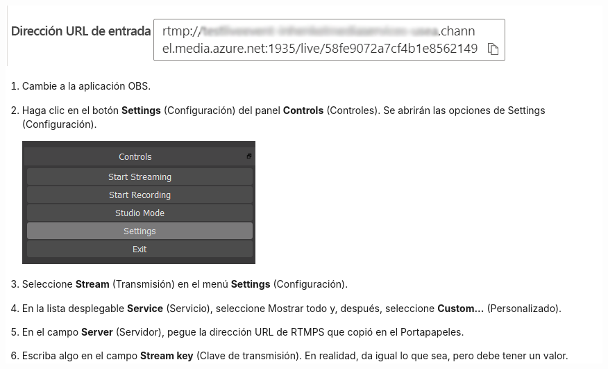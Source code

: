    ![Input URL (Dirección URL de entrada)](media/live-events-obs-quickstart/input-url.png)

1. Cambie a la aplicación OBS.

1. Haga clic en el botón **Settings** (Configuración) del panel **Controls** (Controles). Se abrirán las opciones de Settings (Configuración).

   ![Panel Controls (Controles) de OBS con la configuración seleccionada](media/live-events-obs-quickstart/live-event-obs-settings.png)

1. Seleccione **Stream** (Transmisión) en el menú **Settings** (Configuración).

1. En la lista desplegable **Service** (Servicio), seleccione Mostrar todo y, después, seleccione **Custom...** (Personalizado).

1. En el campo **Server** (Servidor), pegue la dirección URL de RTMPS que copió en el Portapapeles.

1. Escriba algo en el campo **Stream key** (Clave de transmisión).  En realidad, da igual lo que sea, pero debe tener un valor.
